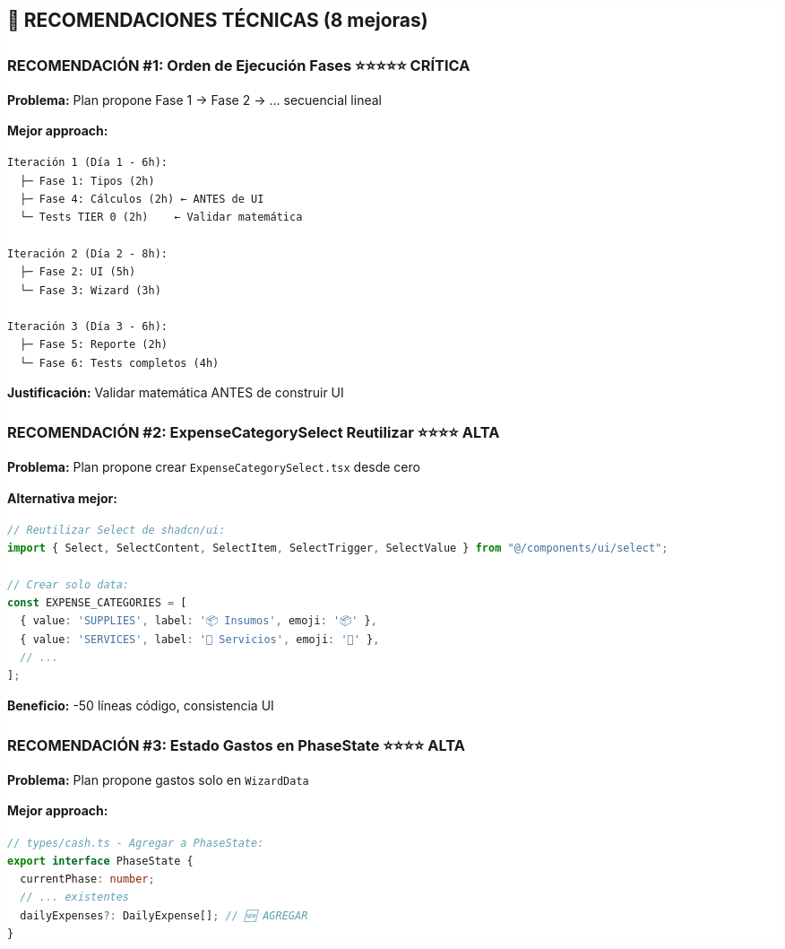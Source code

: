 
## 🎯 RECOMENDACIONES TÉCNICAS (8 mejoras)

### **RECOMENDACIÓN #1: Orden de Ejecución Fases** ⭐⭐⭐⭐⭐ CRÍTICA
**Problema:** Plan propone Fase 1 → Fase 2 → ... secuencial lineal

**Mejor approach:**
```
Iteración 1 (Día 1 - 6h):
  ├─ Fase 1: Tipos (2h)
  ├─ Fase 4: Cálculos (2h) ← ANTES de UI
  └─ Tests TIER 0 (2h)    ← Validar matemática

Iteración 2 (Día 2 - 8h):
  ├─ Fase 2: UI (5h)
  └─ Fase 3: Wizard (3h)

Iteración 3 (Día 3 - 6h):
  ├─ Fase 5: Reporte (2h)
  └─ Fase 6: Tests completos (4h)
```

**Justificación:** Validar matemática ANTES de construir UI

### **RECOMENDACIÓN #2: ExpenseCategorySelect Reutilizar** ⭐⭐⭐⭐ ALTA
**Problema:** Plan propone crear `ExpenseCategorySelect.tsx` desde cero

**Alternativa mejor:**
```typescript
// Reutilizar Select de shadcn/ui:
import { Select, SelectContent, SelectItem, SelectTrigger, SelectValue } from "@/components/ui/select";

// Crear solo data:
const EXPENSE_CATEGORIES = [
  { value: 'SUPPLIES', label: '📦 Insumos', emoji: '📦' },
  { value: 'SERVICES', label: '🔧 Servicios', emoji: '🔧' },
  // ...
];
```

**Beneficio:** -50 líneas código, consistencia UI

### **RECOMENDACIÓN #3: Estado Gastos en PhaseState** ⭐⭐⭐⭐ ALTA
**Problema:** Plan propone gastos solo en `WizardData`

**Mejor approach:**
```typescript
// types/cash.ts - Agregar a PhaseState:
export interface PhaseState {
  currentPhase: number;
  // ... existentes
  dailyExpenses?: DailyExpense[]; // 🆕 AGREGAR
}
```
